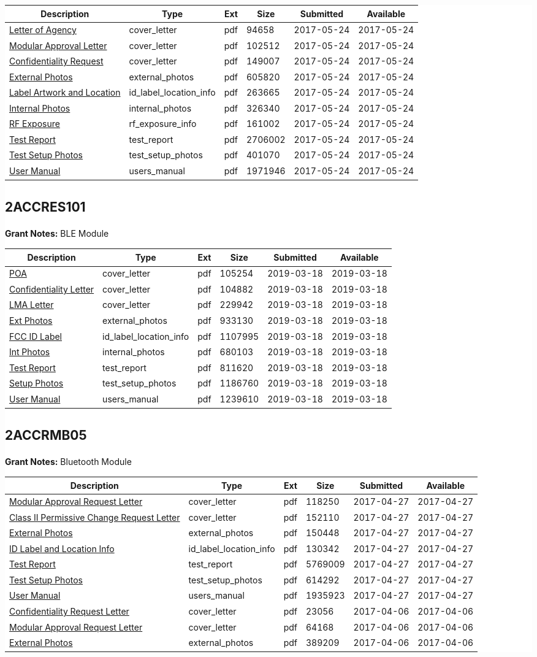 | Description | Type | Ext | Size | Submitted | Available |
| ----------- | ---- | --- | ---- | --------- | --------- |
| [Letter of Agency](2ACCRMC20/3a803781e6838a3cb606d99c6cb95b61/3401184.pdf) | cover_letter | pdf | 94658 | 2017-05-24 | 2017-05-24 |
| [Modular Approval Letter](2ACCRMC20/3a803781e6838a3cb606d99c6cb95b61/3401196.pdf) | cover_letter | pdf | 102512 | 2017-05-24 | 2017-05-24 |
| [Confidentiality Request](2ACCRMC20/3a803781e6838a3cb606d99c6cb95b61/3401236.pdf) | cover_letter | pdf | 149007 | 2017-05-24 | 2017-05-24 |
| [External Photos](2ACCRMC20/3a803781e6838a3cb606d99c6cb95b61/3401228.pdf) | external_photos | pdf | 605820 | 2017-05-24 | 2017-05-24 |
| [Label Artwork and Location](2ACCRMC20/3a803781e6838a3cb606d99c6cb95b61/3401229.pdf) | id_label_location_info | pdf | 263665 | 2017-05-24 | 2017-05-24 |
| [Internal Photos](2ACCRMC20/3a803781e6838a3cb606d99c6cb95b61/3401231.pdf) | internal_photos | pdf | 326340 | 2017-05-24 | 2017-05-24 |
| [RF Exposure](2ACCRMC20/3a803781e6838a3cb606d99c6cb95b61/3401232.pdf) | rf_exposure_info | pdf | 161002 | 2017-05-24 | 2017-05-24 |
| [Test Report](2ACCRMC20/3a803781e6838a3cb606d99c6cb95b61/3401224.pdf) | test_report | pdf | 2706002 | 2017-05-24 | 2017-05-24 |
| [Test Setup Photos](2ACCRMC20/3a803781e6838a3cb606d99c6cb95b61/3401227.pdf) | test_setup_photos | pdf | 401070 | 2017-05-24 | 2017-05-24 |
| [User Manual](2ACCRMC20/3a803781e6838a3cb606d99c6cb95b61/3401201.pdf) | users_manual | pdf | 1971946 | 2017-05-24 | 2017-05-24 |
## 2ACCRES101
**Grant Notes:** BLE Module

| Description | Type | Ext | Size | Submitted | Available |
| ----------- | ---- | --- | ---- | --------- | --------- |
| [POA](2ACCRES101/10afbda6e5aee9097477919ca6c5bf70/4205314.pdf) | cover_letter | pdf | 105254 | 2019-03-18 | 2019-03-18 |
| [Confidentiality Letter](2ACCRES101/10afbda6e5aee9097477919ca6c5bf70/4205315.pdf) | cover_letter | pdf | 104882 | 2019-03-18 | 2019-03-18 |
| [LMA Letter](2ACCRES101/10afbda6e5aee9097477919ca6c5bf70/4205316.pdf) | cover_letter | pdf | 229942 | 2019-03-18 | 2019-03-18 |
| [Ext Photos](2ACCRES101/10afbda6e5aee9097477919ca6c5bf70/4205318.pdf) | external_photos | pdf | 933130 | 2019-03-18 | 2019-03-18 |
| [FCC ID Label](2ACCRES101/10afbda6e5aee9097477919ca6c5bf70/4205319.pdf) | id_label_location_info | pdf | 1107995 | 2019-03-18 | 2019-03-18 |
| [Int Photos](2ACCRES101/10afbda6e5aee9097477919ca6c5bf70/4205320.pdf) | internal_photos | pdf | 680103 | 2019-03-18 | 2019-03-18 |
| [Test Report](2ACCRES101/10afbda6e5aee9097477919ca6c5bf70/4205323.pdf) | test_report | pdf | 811620 | 2019-03-18 | 2019-03-18 |
| [Setup Photos](2ACCRES101/10afbda6e5aee9097477919ca6c5bf70/4205324.pdf) | test_setup_photos | pdf | 1186760 | 2019-03-18 | 2019-03-18 |
| [User Manual](2ACCRES101/10afbda6e5aee9097477919ca6c5bf70/4205325.pdf) | users_manual | pdf | 1239610 | 2019-03-18 | 2019-03-18 |
## 2ACCRMB05
**Grant Notes:** Bluetooth Module

| Description | Type | Ext | Size | Submitted | Available |
| ----------- | ---- | --- | ---- | --------- | --------- |
| [Modular Approval Request Letter](2ACCRMB05/80d198654f625f42f21b61bc89be8214/3372683.pdf) | cover_letter | pdf | 118250 | 2017-04-27 | 2017-04-27 |
| [Class II Permissive Change Request Letter](2ACCRMB05/80d198654f625f42f21b61bc89be8214/3372684.pdf) | cover_letter | pdf | 152110 | 2017-04-27 | 2017-04-27 |
| [External Photos](2ACCRMB05/80d198654f625f42f21b61bc89be8214/3372678.pdf) | external_photos | pdf | 150448 | 2017-04-27 | 2017-04-27 |
| [ID Label and Location Info](2ACCRMB05/80d198654f625f42f21b61bc89be8214/3372679.pdf) | id_label_location_info | pdf | 130342 | 2017-04-27 | 2017-04-27 |
| [Test Report](2ACCRMB05/80d198654f625f42f21b61bc89be8214/3372680.pdf) | test_report | pdf | 5769009 | 2017-04-27 | 2017-04-27 |
| [Test Setup Photos](2ACCRMB05/80d198654f625f42f21b61bc89be8214/3372762.pdf) | test_setup_photos | pdf | 614292 | 2017-04-27 | 2017-04-27 |
| [User Manual](2ACCRMB05/80d198654f625f42f21b61bc89be8214/3372681.pdf) | users_manual | pdf | 1935923 | 2017-04-27 | 2017-04-27 |
| [Confidentiality Request Letter](2ACCRMB05/fe68f54f901e900101738998d346c9ad/3345791.pdf) | cover_letter | pdf | 23056 | 2017-04-06 | 2017-04-06 |
| [Modular Approval Request Letter](2ACCRMB05/fe68f54f901e900101738998d346c9ad/3345792.pdf) | cover_letter | pdf | 64168 | 2017-04-06 | 2017-04-06 |
| [External Photos](2ACCRMB05/fe68f54f901e900101738998d346c9ad/3345794.pdf) | external_photos | pdf | 389209 | 2017-04-06 | 2017-04-06 |